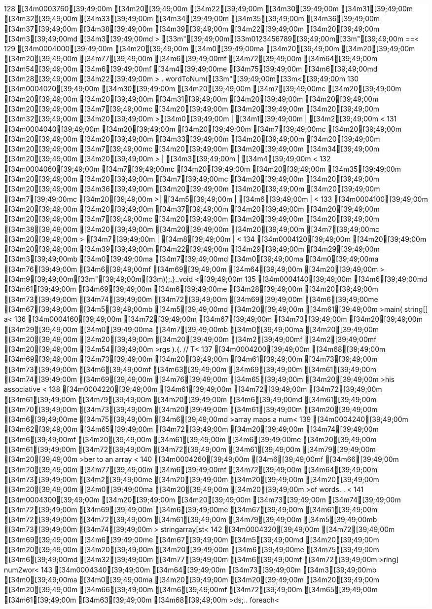    128	[34m0003760[39;49;00m [34m20[39;49;00m [34m22[39;49;00m [34m30[39;49;00m [34m31[39;49;00m [34m32[39;49;00m [34m33[39;49;00m [34m34[39;49;00m [34m35[39;49;00m [34m36[39;49;00m [34m37[39;49;00m [34m38[39;49;00m [34m39[39;49;00m [34m22[39;49;00m [34m20[39;49;00m [34m3[39;49;00md [34m3[39;49;00md  > [33m"[39;49;00m[33m0123456789[39;49;00m[33m"[39;49;00m ==<
   129	[34m0004000[39;49;00m [34m20[39;49;00m [34m0[39;49;00ma [34m20[39;49;00m [34m20[39;49;00m [34m20[39;49;00m [34m77[39;49;00m [34m6[39;49;00mf [34m72[39;49;00m [34m64[39;49;00m [34m54[39;49;00m [34m6[39;49;00mf [34m4[39;49;00me [34m75[39;49;00m [34m6[39;49;00md [34m28[39;49;00m [34m22[39;49;00m  > .   wordToNum([33m"[39;49;00m[33m<[39;49;00m
   130	[34m0004020[39;49;00m [34m30[39;49;00m [34m20[39;49;00m [34m7[39;49;00mc [34m20[39;49;00m [34m20[39;49;00m [34m20[39;49;00m [34m31[39;49;00m [34m20[39;49;00m [34m20[39;49;00m [34m20[39;49;00m [34m7[39;49;00mc [34m20[39;49;00m [34m20[39;49;00m [34m20[39;49;00m [34m32[39;49;00m [34m20[39;49;00m  >[34m0[39;49;00m |   [34m1[39;49;00m   |   [34m2[39;49;00m <
   131	[34m0004040[39;49;00m [34m20[39;49;00m [34m20[39;49;00m [34m7[39;49;00mc [34m20[39;49;00m [34m20[39;49;00m [34m20[39;49;00m [34m33[39;49;00m [34m20[39;49;00m [34m20[39;49;00m [34m20[39;49;00m [34m7[39;49;00mc [34m20[39;49;00m [34m20[39;49;00m [34m34[39;49;00m [34m20[39;49;00m [34m20[39;49;00m  >  |   [34m3[39;49;00m   |  [34m4[39;49;00m  <
   132	[34m0004060[39;49;00m [34m7[39;49;00mc [34m20[39;49;00m [34m20[39;49;00m [34m35[39;49;00m [34m20[39;49;00m [34m20[39;49;00m [34m7[39;49;00mc [34m20[39;49;00m [34m20[39;49;00m [34m20[39;49;00m [34m36[39;49;00m [34m20[39;49;00m [34m20[39;49;00m [34m20[39;49;00m [34m7[39;49;00mc [34m20[39;49;00m  >|  [34m5[39;49;00m  |   [34m6[39;49;00m   | <
   133	[34m0004100[39;49;00m [34m20[39;49;00m [34m20[39;49;00m [34m37[39;49;00m [34m20[39;49;00m [34m20[39;49;00m [34m20[39;49;00m [34m7[39;49;00mc [34m20[39;49;00m [34m20[39;49;00m [34m20[39;49;00m [34m38[39;49;00m [34m20[39;49;00m [34m20[39;49;00m [34m20[39;49;00m [34m7[39;49;00mc [34m20[39;49;00m  >  [34m7[39;49;00m   |   [34m8[39;49;00m   | <
   134	[34m0004120[39;49;00m [34m20[39;49;00m [34m20[39;49;00m [34m39[39;49;00m [34m22[39;49;00m [34m29[39;49;00m [34m29[39;49;00m [34m3[39;49;00mb [34m0[39;49;00ma [34m7[39;49;00md [34m0[39;49;00ma [34m0[39;49;00ma [34m76[39;49;00m [34m6[39;49;00mf [34m69[39;49;00m [34m64[39;49;00m [34m20[39;49;00m  >  [34m9[39;49;00m[33m"[39;49;00m[33m));.}..void <[39;49;00m
   135	[34m0004140[39;49;00m [34m6[39;49;00md [34m61[39;49;00m [34m69[39;49;00m [34m6[39;49;00me [34m28[39;49;00m [34m20[39;49;00m [34m73[39;49;00m [34m74[39;49;00m [34m72[39;49;00m [34m69[39;49;00m [34m6[39;49;00me [34m67[39;49;00m [34m5[39;49;00mb [34m5[39;49;00md [34m20[39;49;00m [34m61[39;49;00m  >main( string[] a<
   136	[34m0004160[39;49;00m [34m72[39;49;00m [34m67[39;49;00m [34m73[39;49;00m [34m20[39;49;00m [34m29[39;49;00m [34m0[39;49;00ma [34m7[39;49;00mb [34m0[39;49;00ma [34m20[39;49;00m [34m20[39;49;00m [34m20[39;49;00m [34m20[39;49;00m [34m2[39;49;00mf [34m2[39;49;00mf [34m20[39;49;00m [34m54[39;49;00m  >rgs ).{.    // T<
   137	[34m0004200[39;49;00m [34m68[39;49;00m [34m69[39;49;00m [34m73[39;49;00m [34m20[39;49;00m [34m61[39;49;00m [34m73[39;49;00m [34m73[39;49;00m [34m6[39;49;00mf [34m63[39;49;00m [34m69[39;49;00m [34m61[39;49;00m [34m74[39;49;00m [34m69[39;49;00m [34m76[39;49;00m [34m65[39;49;00m [34m20[39;49;00m  >his associative <
   138	[34m0004220[39;49;00m [34m61[39;49;00m [34m72[39;49;00m [34m72[39;49;00m [34m61[39;49;00m [34m79[39;49;00m [34m20[39;49;00m [34m6[39;49;00md [34m61[39;49;00m [34m70[39;49;00m [34m73[39;49;00m [34m20[39;49;00m [34m61[39;49;00m [34m20[39;49;00m [34m6[39;49;00me [34m75[39;49;00m [34m6[39;49;00md  >array maps a num<
   139	[34m0004240[39;49;00m [34m62[39;49;00m [34m65[39;49;00m [34m72[39;49;00m [34m20[39;49;00m [34m74[39;49;00m [34m6[39;49;00mf [34m20[39;49;00m [34m61[39;49;00m [34m6[39;49;00me [34m20[39;49;00m [34m61[39;49;00m [34m72[39;49;00m [34m72[39;49;00m [34m61[39;49;00m [34m79[39;49;00m [34m20[39;49;00m  >ber to an array <
   140	[34m0004260[39;49;00m [34m6[39;49;00mf [34m66[39;49;00m [34m20[39;49;00m [34m77[39;49;00m [34m6[39;49;00mf [34m72[39;49;00m [34m64[39;49;00m [34m73[39;49;00m [34m2[39;49;00me [34m20[39;49;00m [34m20[39;49;00m [34m20[39;49;00m [34m20[39;49;00m [34m0[39;49;00ma [34m20[39;49;00m [34m20[39;49;00m  >of words.    .  <
   141	[34m0004300[39;49;00m [34m20[39;49;00m [34m20[39;49;00m [34m73[39;49;00m [34m74[39;49;00m [34m72[39;49;00m [34m69[39;49;00m [34m6[39;49;00me [34m67[39;49;00m [34m61[39;49;00m [34m72[39;49;00m [34m72[39;49;00m [34m61[39;49;00m [34m79[39;49;00m [34m5[39;49;00mb [34m73[39;49;00m [34m74[39;49;00m  >  stringarray[st<
   142	[34m0004320[39;49;00m [34m72[39;49;00m [34m69[39;49;00m [34m6[39;49;00me [34m67[39;49;00m [34m5[39;49;00md [34m20[39;49;00m [34m20[39;49;00m [34m20[39;49;00m [34m20[39;49;00m [34m6[39;49;00me [34m75[39;49;00m [34m6[39;49;00md [34m32[39;49;00m [34m77[39;49;00m [34m6[39;49;00mf [34m72[39;49;00m  >ring]    num2wor<
   143	[34m0004340[39;49;00m [34m64[39;49;00m [34m73[39;49;00m [34m3[39;49;00mb [34m0[39;49;00ma [34m0[39;49;00ma [34m20[39;49;00m [34m20[39;49;00m [34m20[39;49;00m [34m20[39;49;00m [34m66[39;49;00m [34m6[39;49;00mf [34m72[39;49;00m [34m65[39;49;00m [34m61[39;49;00m [34m63[39;49;00m [34m68[39;49;00m  >ds;..    foreach<